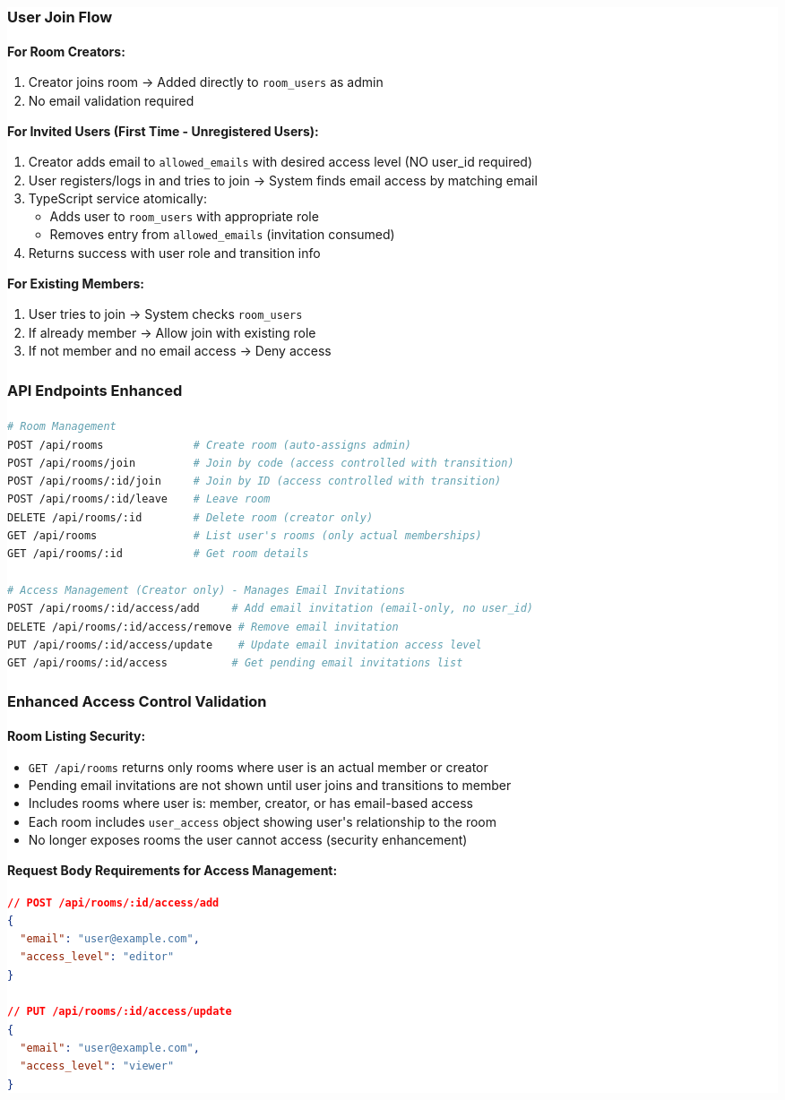 ### User Join Flow

**For Room Creators:**

1. Creator joins room → Added directly to `room_users` as admin
2. No email validation required

**For Invited Users (First Time - Unregistered Users):**

1. Creator adds email to `allowed_emails` with desired access level (NO user_id required)
2. User registers/logs in and tries to join → System finds email access by matching email
3. TypeScript service atomically:
   - Adds user to `room_users` with appropriate role
   - Removes entry from `allowed_emails` (invitation consumed)
4. Returns success with user role and transition info

**For Existing Members:**

1. User tries to join → System checks `room_users`
2. If already member → Allow join with existing role
3. If not member and no email access → Deny access

### API Endpoints Enhanced

```bash
# Room Management
POST /api/rooms              # Create room (auto-assigns admin)
POST /api/rooms/join         # Join by code (access controlled with transition)
POST /api/rooms/:id/join     # Join by ID (access controlled with transition)
POST /api/rooms/:id/leave    # Leave room
DELETE /api/rooms/:id        # Delete room (creator only)
GET /api/rooms               # List user's rooms (only actual memberships)
GET /api/rooms/:id           # Get room details

# Access Management (Creator only) - Manages Email Invitations
POST /api/rooms/:id/access/add     # Add email invitation (email-only, no user_id)
DELETE /api/rooms/:id/access/remove # Remove email invitation
PUT /api/rooms/:id/access/update    # Update email invitation access level
GET /api/rooms/:id/access          # Get pending email invitations list
```

### Enhanced Access Control Validation

**Room Listing Security:**

- `GET /api/rooms` returns only rooms where user is an actual member or creator
- Pending email invitations are not shown until user joins and transitions to member
- Includes rooms where user is: member, creator, or has email-based access
- Each room includes `user_access` object showing user's relationship to the room
- No longer exposes rooms the user cannot access (security enhancement)

**Request Body Requirements for Access Management:**

```json
// POST /api/rooms/:id/access/add
{
  "email": "user@example.com",
  "access_level": "editor"
}

// PUT /api/rooms/:id/access/update
{
  "email": "user@example.com",
  "access_level": "viewer"
}
```
